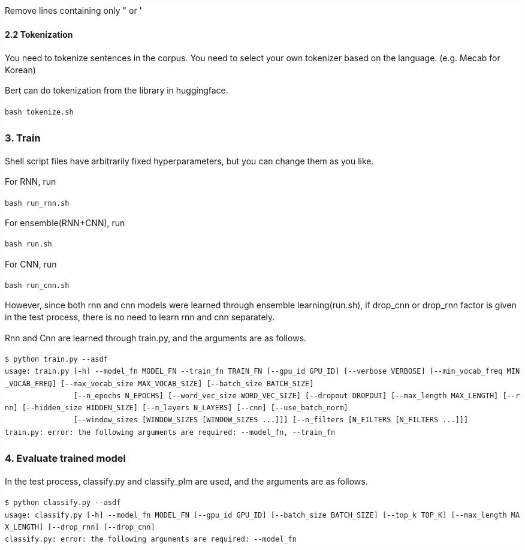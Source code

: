 Remove lines containing only " or '

#### 2.2 Tokenization

You need to tokenize sentences in the corpus. You need to select your own tokenizer based on the language. (e.g. Mecab for Korean)

Bert can do tokenization from the library in huggingface.

```
bash tokenize.sh
```

### 3. Train

Shell script files have arbitrarily fixed hyperparameters, but you can change them as you like.

For RNN, run
```
bash run_rnn.sh
```
For ensemble(RNN+CNN), run
```
bash run.sh
```
For CNN, run
```
bash run_cnn.sh
```

However, since both rnn and cnn models were learned through ensemble learning(run.sh), if drop_cnn or drop_rnn factor is given in the test process,
there is no need to learn rnn and cnn separately.

Rnn and Cnn are learned through train.py, and the arguments are as follows.
```
$ python train.py --asdf
usage: train.py [-h] --model_fn MODEL_FN --train_fn TRAIN_FN [--gpu_id GPU_ID] [--verbose VERBOSE] [--min_vocab_freq MIN_VOCAB_FREQ] [--max_vocab_size MAX_VOCAB_SIZE] [--batch_size BATCH_SIZE]
                [--n_epochs N_EPOCHS] [--word_vec_size WORD_VEC_SIZE] [--dropout DROPOUT] [--max_length MAX_LENGTH] [--rnn] [--hidden_size HIDDEN_SIZE] [--n_layers N_LAYERS] [--cnn] [--use_batch_norm]
                [--window_sizes [WINDOW_SIZES [WINDOW_SIZES ...]]] [--n_filters [N_FILTERS [N_FILTERS ...]]]
train.py: error: the following arguments are required: --model_fn, --train_fn
```

### 4. Evaluate trained model
In the test process, classify.py and classify_plm are used, and the arguments are as follows.

```
$ python classify.py --asdf
usage: classify.py [-h] --model_fn MODEL_FN [--gpu_id GPU_ID] [--batch_size BATCH_SIZE] [--top_k TOP_K] [--max_length MAX_LENGTH] [--drop_rnn] [--drop_cnn]
classify.py: error: the following arguments are required: --model_fn
```
